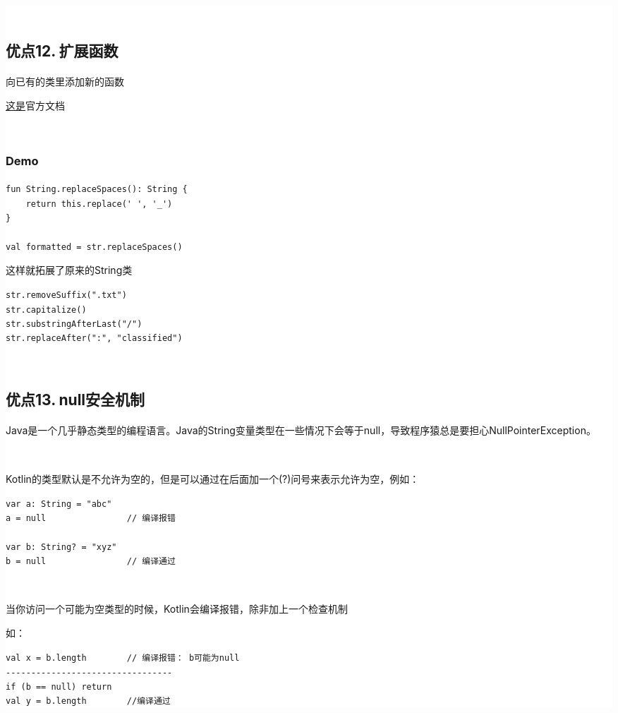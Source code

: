 ​

## 优点12. 扩展函数

向已有的类里添加新的函数

[这是](https://kotlinlang.org/docs/reference/extensions.html)官方文档

​

### Demo

```
fun String.replaceSpaces(): String {
    return this.replace(' ', '_')
}

val formatted = str.replaceSpaces()
```

这样就拓展了原来的String类

```
str.removeSuffix(".txt")
str.capitalize()
str.substringAfterLast("/")
str.replaceAfter(":", "classified")
```

​

## 优点13. null安全机制

Java是一个几乎静态类型的编程语言。Java的String变量类型在一些情况下会等于null，导致程序猿总是要担心NullPointerException。

​

Kotlin的类型默认是不允许为空的，但是可以通过在后面加一个(?)问号来表示允许为空，例如：

```
var a: String = "abc"
a = null                // 编译报错

var b: String? = "xyz"
b = null                // 编译通过
```

​

当你访问一个可能为空类型的时候，Kotlin会编译报错，除非加上一个检查机制

如：

```
val x = b.length        // 编译报错： b可能为null
---------------------------------
if (b == null) return
val y = b.length        //编译通过
```
